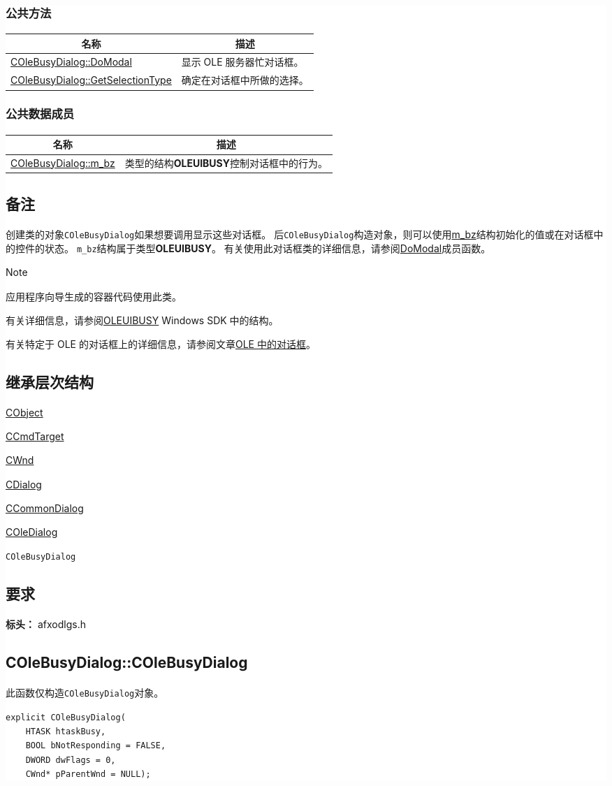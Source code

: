 ### <a name="public-methods"></a>公共方法  
  
|名称|描述|  
|----------|-----------------|  
|[COleBusyDialog::DoModal](#domodal)|显示 OLE 服务器忙对话框。|  
|[COleBusyDialog::GetSelectionType](#getselectiontype)|确定在对话框中所做的选择。|  
  
### <a name="public-data-members"></a>公共数据成员  
  
|名称|描述|  
|----------|-----------------|  
|[COleBusyDialog::m_bz](#m_bz)|类型的结构**OLEUIBUSY**控制对话框中的行为。|  
  
## <a name="remarks"></a>备注  
 创建类的对象`COleBusyDialog`如果想要调用显示这些对话框。 后`COleBusyDialog`构造对象，则可以使用[m_bz](#m_bz)结构初始化的值或在对话框中的控件的状态。 `m_bz`结构属于类型**OLEUIBUSY**。 有关使用此对话框类的详细信息，请参阅[DoModal](#domodal)成员函数。  
  
> [!NOTE]
>  应用程序向导生成的容器代码使用此类。  
  
 有关详细信息，请参阅[OLEUIBUSY](http://msdn.microsoft.com/library/windows/desktop/ms682493) Windows SDK 中的结构。  
  
 有关特定于 OLE 的对话框上的详细信息，请参阅文章[OLE 中的对话框](../../mfc/dialog-boxes-in-ole.md)。  
  
## <a name="inheritance-hierarchy"></a>继承层次结构  
 [CObject](../../mfc/reference/cobject-class.md)  
  
 [CCmdTarget](../../mfc/reference/ccmdtarget-class.md)  
  
 [CWnd](../../mfc/reference/cwnd-class.md)  
  
 [CDialog](../../mfc/reference/cdialog-class.md)  
  
 [CCommonDialog](../../mfc/reference/ccommondialog-class.md)  
  
 [COleDialog](../../mfc/reference/coledialog-class.md)  
  
 `COleBusyDialog`  
  
## <a name="requirements"></a>要求  
 **标头：** afxodlgs.h  
  
##  <a name="colebusydialog"></a>  COleBusyDialog::COleBusyDialog  
 此函数仅构造`COleBusyDialog`对象。  
  
```  
explicit COleBusyDialog(
    HTASK htaskBusy,  
    BOOL bNotResponding = FALSE,  
    DWORD dwFlags = 0,  
    CWnd* pParentWnd = NULL);
```  
  